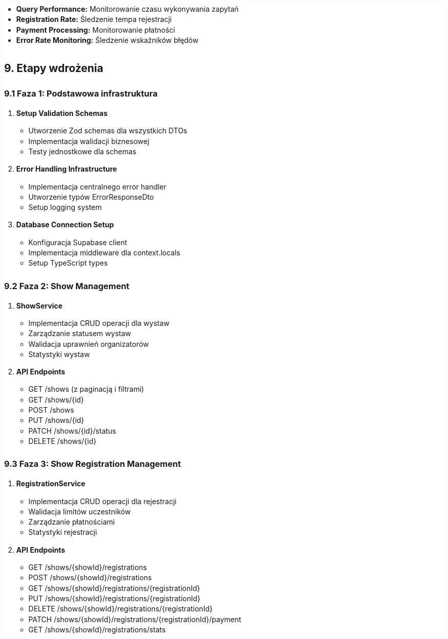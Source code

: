 - **Query Performance:** Monitorowanie czasu wykonywania zapytań
- **Registration Rate:** Śledzenie tempa rejestracji
- **Payment Processing:** Monitorowanie płatności
- **Error Rate Monitoring:** Śledzenie wskaźników błędów

## 9. Etapy wdrożenia

### 9.1 Faza 1: Podstawowa infrastruktura

1. **Setup Validation Schemas**

   - Utworzenie Zod schemas dla wszystkich DTOs
   - Implementacja walidacji biznesowej
   - Testy jednostkowe dla schemas

2. **Error Handling Infrastructure**

   - Implementacja centralnego error handler
   - Utworzenie typów ErrorResponseDto
   - Setup logging system

3. **Database Connection Setup**
   - Konfiguracja Supabase client
   - Implementacja middleware dla context.locals
   - Setup TypeScript types

### 9.2 Faza 2: Show Management

1. **ShowService**

   - Implementacja CRUD operacji dla wystaw
   - Zarządzanie statusem wystaw
   - Walidacja uprawnień organizatorów
   - Statystyki wystaw

2. **API Endpoints**
   - GET /shows (z paginacją i filtrami)
   - GET /shows/{id}
   - POST /shows
   - PUT /shows/{id}
   - PATCH /shows/{id}/status
   - DELETE /shows/{id}

### 9.3 Faza 3: Show Registration Management

1. **RegistrationService**

   - Implementacja CRUD operacji dla rejestracji
   - Walidacja limitów uczestników
   - Zarządzanie płatnościami
   - Statystyki rejestracji

2. **API Endpoints**
   - GET /shows/{showId}/registrations
   - POST /shows/{showId}/registrations
   - GET /shows/{showId}/registrations/{registrationId}
   - PUT /shows/{showId}/registrations/{registrationId}
   - DELETE /shows/{showId}/registrations/{registrationId}
   - PATCH /shows/{showId}/registrations/{registrationId}/payment
   - GET /shows/{showId}/registrations/stats
